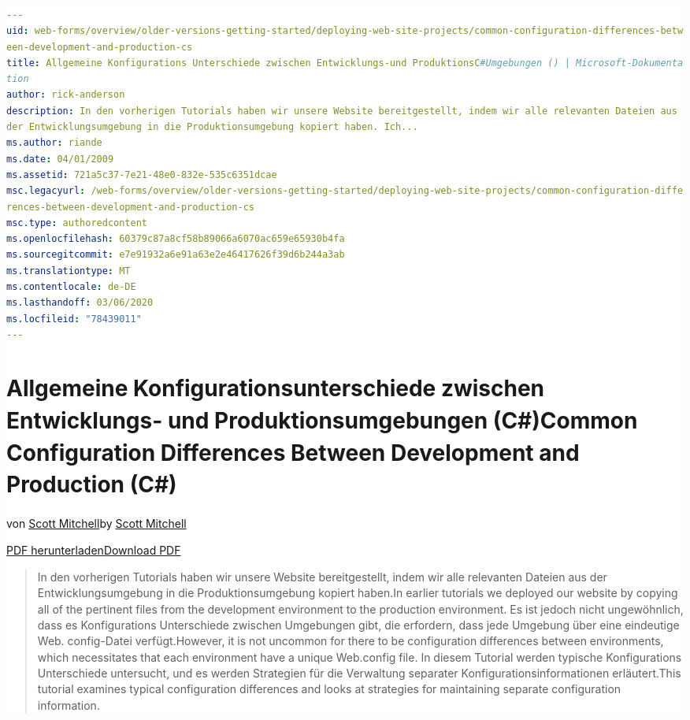 ```yaml
---
uid: web-forms/overview/older-versions-getting-started/deploying-web-site-projects/common-configuration-differences-between-development-and-production-cs
title: Allgemeine Konfigurations Unterschiede zwischen Entwicklungs-und ProduktionsC#Umgebungen () | Microsoft-Dokumentation
author: rick-anderson
description: In den vorherigen Tutorials haben wir unsere Website bereitgestellt, indem wir alle relevanten Dateien aus der Entwicklungsumgebung in die Produktionsumgebung kopiert haben. Ich...
ms.author: riande
ms.date: 04/01/2009
ms.assetid: 721a5c37-7e21-48e0-832e-535c6351dcae
msc.legacyurl: /web-forms/overview/older-versions-getting-started/deploying-web-site-projects/common-configuration-differences-between-development-and-production-cs
msc.type: authoredcontent
ms.openlocfilehash: 60379c87a8cf58b89066a6070ac659e65930b4fa
ms.sourcegitcommit: e7e91932a6e91a63e2e46417626f39d6b244a3ab
ms.translationtype: MT
ms.contentlocale: de-DE
ms.lasthandoff: 03/06/2020
ms.locfileid: "78439011"
---
```

# <a name="common-configuration-differences-between-development-and-production-c"></a><span data-ttu-id="8bad3-104">Allgemeine Konfigurationsunterschiede zwischen Entwicklungs- und Produktionsumgebungen (C#)</span><span class="sxs-lookup"><span data-stu-id="8bad3-104">Common Configuration Differences Between Development and Production (C#)</span></span>

<span data-ttu-id="8bad3-105">von [Scott Mitchell](https://twitter.com/ScottOnWriting)</span><span class="sxs-lookup"><span data-stu-id="8bad3-105">by [Scott Mitchell](https://twitter.com/ScottOnWriting)</span></span>

[<span data-ttu-id="8bad3-106">PDF herunterladen</span><span class="sxs-lookup"><span data-stu-id="8bad3-106">Download PDF</span></span>](https://download.microsoft.com/download/E/8/9/E8920AE6-D441-41A7-8A77-9EF8FF970D8B/aspnet_tutorial05_ConfigDifferences_cs.pdf)

> <span data-ttu-id="8bad3-107">In den vorherigen Tutorials haben wir unsere Website bereitgestellt, indem wir alle relevanten Dateien aus der Entwicklungsumgebung in die Produktionsumgebung kopiert haben.</span><span class="sxs-lookup"><span data-stu-id="8bad3-107">In earlier tutorials we deployed our website by copying all of the pertinent files from the development environment to the production environment.</span></span> <span data-ttu-id="8bad3-108">Es ist jedoch nicht ungewöhnlich, dass es Konfigurations Unterschiede zwischen Umgebungen gibt, die erfordern, dass jede Umgebung über eine eindeutige Web. config-Datei verfügt.</span><span class="sxs-lookup"><span data-stu-id="8bad3-108">However, it is not uncommon for there to be configuration differences between environments, which necessitates that each environment have a unique Web.config file.</span></span> <span data-ttu-id="8bad3-109">In diesem Tutorial werden typische Konfigurations Unterschiede untersucht, und es werden Strategien für die Verwaltung separater Konfigurationsinformationen erläutert.</span><span class="sxs-lookup"><span data-stu-id="8bad3-109">This tutorial examines typical configuration differences and looks at strategies for maintaining separate configuration information.</span></span>
